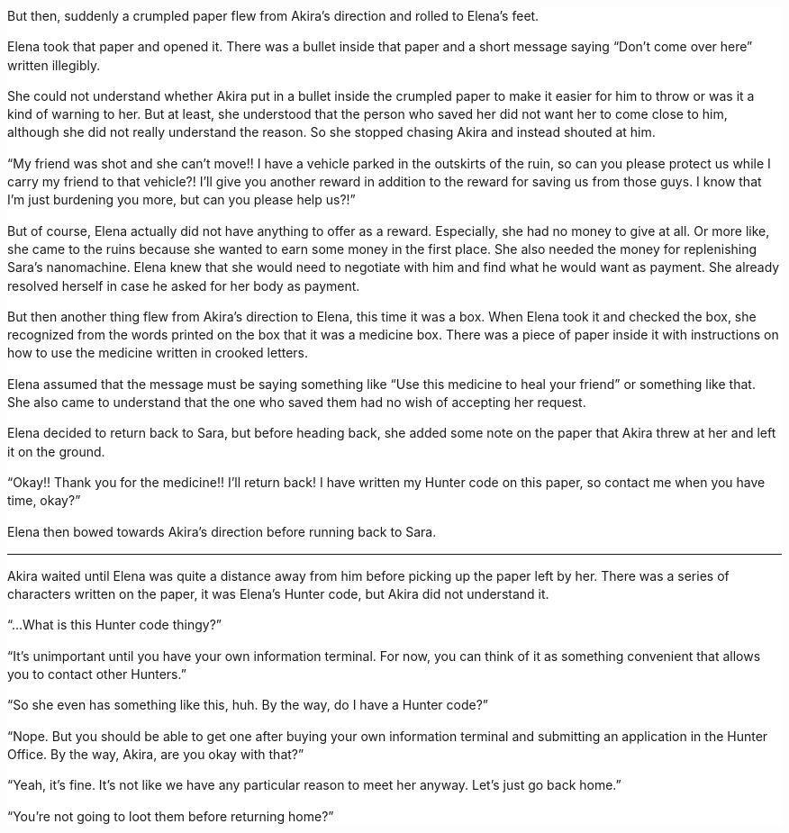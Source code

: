 But then, suddenly a crumpled paper flew from Akira’s direction and rolled to Elena’s feet.

Elena took that paper and opened it. There was a bullet inside that paper and a short message saying “Don’t come over here” written illegibly.

She could not understand whether Akira put in a bullet inside the crumpled paper to make it easier for him to throw or was it a kind of warning to her. But at least, she understood that the person who saved her did not want her to come close to him, although she did not really understand the reason. So she stopped chasing Akira and instead shouted at him.

“My friend was shot and she can’t move!! I have a vehicle parked in the outskirts of the ruin, so can you please protect us while I carry my friend to that vehicle?! I’ll give you another reward in addition to the reward for saving us from those guys. I know that I’m just burdening you more, but can you please help us?!”

But of course, Elena actually did not have anything to offer as a reward. Especially, she had no money to give at all. Or more like, she came to the ruins because she wanted to earn some money in the first place. She also needed the money for replenishing Sara’s nanomachine. Elena knew that she would need to negotiate with him and find what he would want as payment. She already resolved herself in case he asked for her body as payment.

But then another thing flew from Akira’s direction to Elena, this time it was a box. When Elena took it and checked the box, she recognized from the words printed on the box that it was a medicine box. There was a piece of paper inside it with instructions on how to use the medicine written in crooked letters.

Elena assumed that the message must be saying something like “Use this medicine to heal your friend” or something like that. She also came to understand that the one who saved them had no wish of accepting her request.

Elena decided to return back to Sara, but before heading back, she added some note on the paper that Akira threw at her and left it on the ground.

“Okay!! Thank you for the medicine!! I’ll return back! I have written my Hunter code on this paper, so contact me when you have time, okay?”

Elena then bowed towards Akira’s direction before running back to Sara.

***

Akira waited until Elena was quite a distance away from him before picking up the paper left by her. There was a series of characters written on the paper, it was Elena’s Hunter code, but Akira did not understand it.

“…What is this Hunter code thingy?”

“It’s unimportant until you have your own information terminal. For now, you can think of it as something convenient that allows you to contact other Hunters.”

“So she even has something like this, huh. By the way, do I have a Hunter code?”

“Nope. But you should be able to get one after buying your own information terminal and submitting an application in the Hunter Office. By the way, Akira, are you okay with that?”

“Yeah, it’s fine. It’s not like we have any particular reason to meet her anyway. Let’s just go back home.”

“You’re not going to loot them before returning home?”
